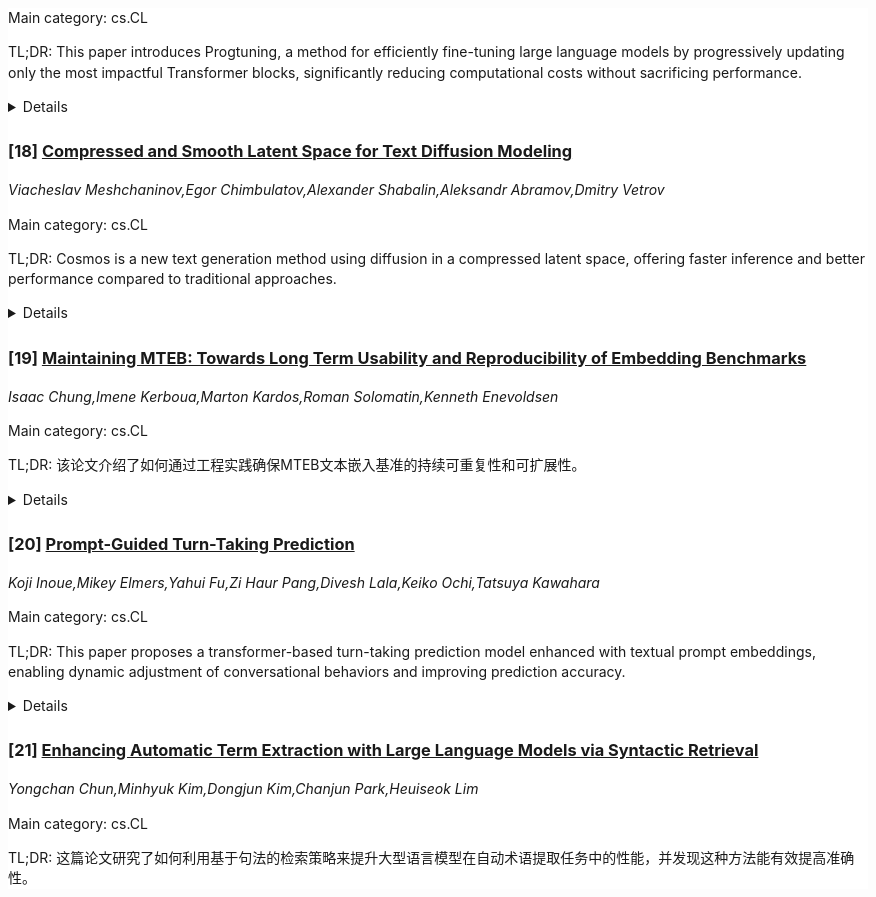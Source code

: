 Main category: cs.CL

TL;DR: This paper introduces Progtuning, a method for efficiently fine-tuning large language models by progressively updating only the most impactful Transformer blocks, significantly reducing computational costs without sacrificing performance.


<details><summary>Details</summary></details>


### [18] [Compressed and Smooth Latent Space for Text Diffusion Modeling](https://arxiv.org/abs/2506.21170)
*Viacheslav Meshchaninov,Egor Chimbulatov,Alexander Shabalin,Aleksandr Abramov,Dmitry Vetrov*

Main category: cs.CL

TL;DR: Cosmos is a new text generation method using diffusion in a compressed latent space, offering faster inference and better performance compared to traditional approaches.


<details><summary>Details</summary></details>


### [19] [Maintaining MTEB: Towards Long Term Usability and Reproducibility of Embedding Benchmarks](https://arxiv.org/abs/2506.21182)
*Isaac Chung,Imene Kerboua,Marton Kardos,Roman Solomatin,Kenneth Enevoldsen*

Main category: cs.CL

TL;DR: 该论文介绍了如何通过工程实践确保MTEB文本嵌入基准的持续可重复性和可扩展性。


<details><summary>Details</summary></details>


### [20] [Prompt-Guided Turn-Taking Prediction](https://arxiv.org/abs/2506.21191)
*Koji Inoue,Mikey Elmers,Yahui Fu,Zi Haur Pang,Divesh Lala,Keiko Ochi,Tatsuya Kawahara*

Main category: cs.CL

TL;DR: This paper proposes a transformer-based turn-taking prediction model enhanced with textual prompt embeddings, enabling dynamic adjustment of conversational behaviors and improving prediction accuracy.


<details><summary>Details</summary></details>


### [21] [Enhancing Automatic Term Extraction with Large Language Models via Syntactic Retrieval](https://arxiv.org/abs/2506.21222)
*Yongchan Chun,Minhyuk Kim,Dongjun Kim,Chanjun Park,Heuiseok Lim*

Main category: cs.CL

TL;DR: 这篇论文研究了如何利用基于句法的检索策略来提升大型语言模型在自动术语提取任务中的性能，并发现这种方法能有效提高准确性。

